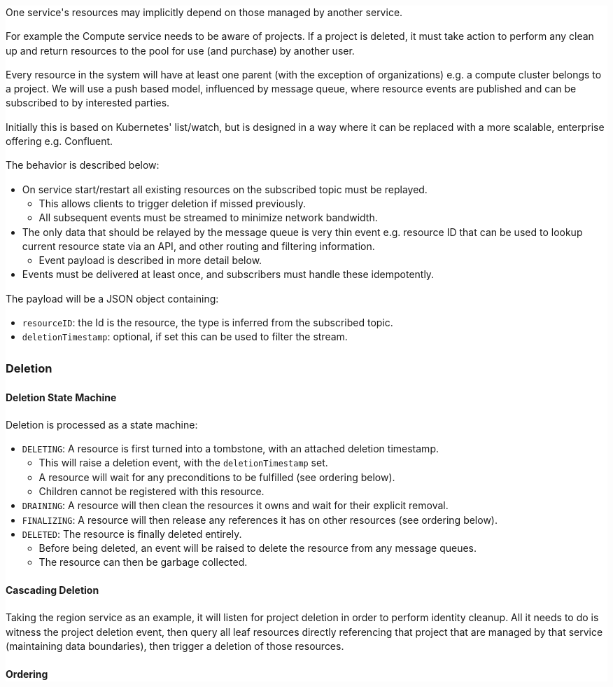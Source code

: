 One service's resources may implicitly depend on those managed by another service.

For example the Compute service needs to be aware of projects.
If a project is deleted, it must take action to perform any clean up and return resources to the pool for use (and purchase) by another user.

Every resource in the system will have at least one parent (with the exception of organizations) e.g. a compute cluster belongs to a project.
We will use a push based model, influenced by message queue, where resource events are published and can be subscribed to by interested parties.

Initially this is based on Kubernetes' list/watch, but is designed in a way where it can be replaced with a more scalable, enterprise offering e.g. Confluent.

The behavior is described below:

* On service start/restart all existing resources on the subscribed topic must be replayed.
  * This allows clients to trigger deletion if missed previously.
  * All subsequent events must be streamed to minimize network bandwidth.
* The only data that should be relayed by the message queue is very thin event e.g. resource ID that can be used to lookup current resource state via an API, and other routing and filtering information.
  * Event payload is described in more detail below.
* Events must be delivered at least once, and subscribers must handle these idempotently.

The payload will be a JSON object containing:

* `resourceID`: the Id is the resource, the type is inferred from the subscribed topic.
* `deletionTimestamp`: optional, if set this can be used to filter the stream.

### Deletion

#### Deletion State Machine

Deletion is processed as a state machine:

* `DELETING`: A resource is first turned into a tombstone, with an attached deletion timestamp.
   * This will raise a deletion event, with the `deletionTimestamp` set.
   * A resource will wait for any preconditions to be fulfilled (see ordering below).
   * Children cannot be registered with this resource.
* `DRAINING`: A resource will then clean the resources it owns and wait for their explicit removal.
* `FINALIZING`: A resource will then release any references it has on other resources (see ordering below).
* `DELETED`: The resource is finally deleted entirely.
  * Before being deleted, an event will be raised to delete the resource from any message queues.
  * The resource can then be garbage collected.

#### Cascading Deletion

Taking the region service as an example, it will listen for project deletion in order to perform identity cleanup.
All it needs to do is witness the project deletion event, then query all leaf resources directly referencing that project that are managed by that service (maintaining data boundaries), then trigger a deletion of those resources.

#### Ordering
